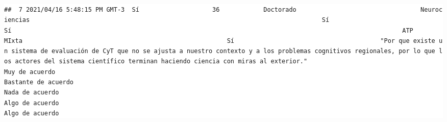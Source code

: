     ##  7 2021/04/16 5:48:15 PM GMT-3  Sí                    36            Doctorado                                  Neurociencias                                                                                Sí                                                                                                Sí                                                                                                           ATP                                                                MIxta                                                        Sí                                        "Por que existe un sistema de evaluación de CyT que no se ajusta a nuestro contexto y a los problemas cognitivos regionales, por lo que los actores del sistema científico terminan haciendo ciencia con miras al exterior."                                                                                                                                                                                                                                                                                                                                                                                                                                                                                                                                                                                                                                                                                                                                                                                                                                                                                                                                                                                                                                                                                                                                                                                                                                                                                                                                                                                                                                                                                                                                                                                                                                                                                                                                                                                                                                                                                                                     Muy de acuerdo                                                                                                                                                                                                              Bastante de acuerdo                                                                                                                                                                                     Nada de acuerdo                                                                                                                                                                                                            Algo de acuerdo                                                                                                                                                                                                     Algo de acuerdo